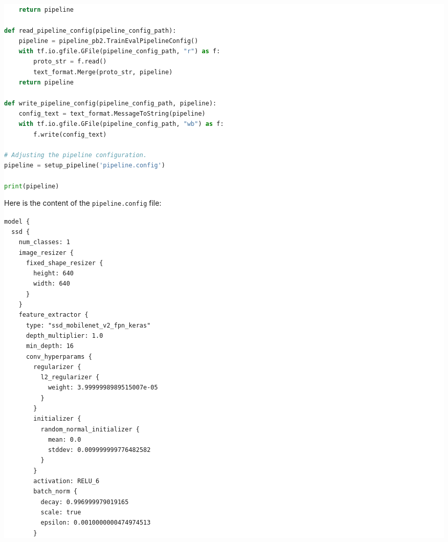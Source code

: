 ```python
    return pipeline

def read_pipeline_config(pipeline_config_path):
    pipeline = pipeline_pb2.TrainEvalPipelineConfig()                                                                                                                                                                                                          
    with tf.io.gfile.GFile(pipeline_config_path, "r") as f:                                                                                                                                                                                                                     
        proto_str = f.read()                                                                                                                                                                                                                                          
        text_format.Merge(proto_str, pipeline)
    return pipeline

def write_pipeline_config(pipeline_config_path, pipeline):
    config_text = text_format.MessageToString(pipeline)                                                                                                                                                                                                        
    with tf.io.gfile.GFile(pipeline_config_path, "wb") as f:                                                                                                                                                                                                                       
        f.write(config_text)

# Adjusting the pipeline configuration.
pipeline = setup_pipeline('pipeline.config')

print(pipeline)
```

Here is the content of the `pipeline.config` file:

```
model {
  ssd {
    num_classes: 1
    image_resizer {
      fixed_shape_resizer {
        height: 640
        width: 640
      }
    }
    feature_extractor {
      type: "ssd_mobilenet_v2_fpn_keras"
      depth_multiplier: 1.0
      min_depth: 16
      conv_hyperparams {
        regularizer {
          l2_regularizer {
            weight: 3.9999998989515007e-05
          }
        }
        initializer {
          random_normal_initializer {
            mean: 0.0
            stddev: 0.009999999776482582
          }
        }
        activation: RELU_6
        batch_norm {
          decay: 0.996999979019165
          scale: true
          epsilon: 0.0010000000474974513
        }
```